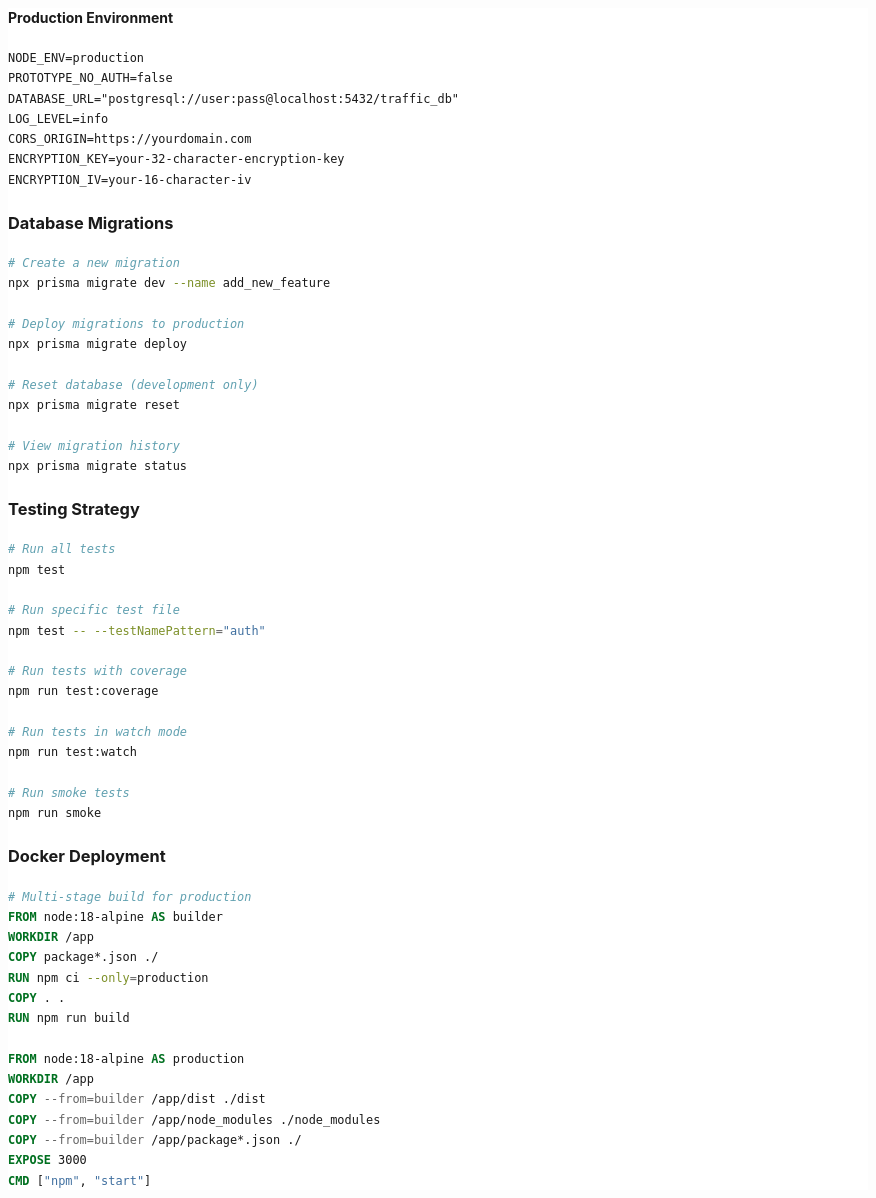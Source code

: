 #### Production Environment
```env
NODE_ENV=production
PROTOTYPE_NO_AUTH=false
DATABASE_URL="postgresql://user:pass@localhost:5432/traffic_db"
LOG_LEVEL=info
CORS_ORIGIN=https://yourdomain.com
ENCRYPTION_KEY=your-32-character-encryption-key
ENCRYPTION_IV=your-16-character-iv
```

### Database Migrations
```bash
# Create a new migration
npx prisma migrate dev --name add_new_feature

# Deploy migrations to production
npx prisma migrate deploy

# Reset database (development only)
npx prisma migrate reset

# View migration history
npx prisma migrate status
```

### Testing Strategy
```bash
# Run all tests
npm test

# Run specific test file
npm test -- --testNamePattern="auth"

# Run tests with coverage
npm run test:coverage

# Run tests in watch mode
npm run test:watch

# Run smoke tests
npm run smoke
```

### Docker Deployment
```dockerfile
# Multi-stage build for production
FROM node:18-alpine AS builder
WORKDIR /app
COPY package*.json ./
RUN npm ci --only=production
COPY . .
RUN npm run build

FROM node:18-alpine AS production
WORKDIR /app
COPY --from=builder /app/dist ./dist
COPY --from=builder /app/node_modules ./node_modules
COPY --from=builder /app/package*.json ./
EXPOSE 3000
CMD ["npm", "start"]
```
